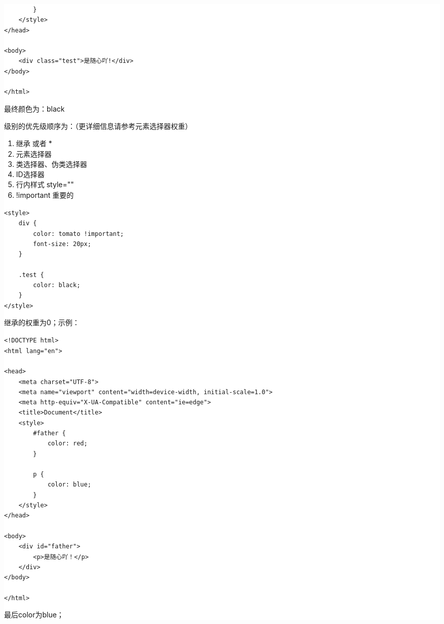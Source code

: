 ```
        }
    </style>
</head>

<body>
    <div class="test">是随心吖!</div>
</body>

</html>
```
最终颜色为：black

级别的优先级顺序为：（更详细信息请参考元素选择器权重）
1. 继承 或者 *
2. 元素选择器
3. 类选择器、伪类选择器
4. ID选择器
5. 行内样式 style=""
6. !important 重要的
```
<style>
    div {
        color: tomato !important;
        font-size: 20px;
    }

    .test {
        color: black;
    }
</style>
```
继承的权重为0；示例：
```
<!DOCTYPE html>
<html lang="en">

<head>
    <meta charset="UTF-8">
    <meta name="viewport" content="width=device-width, initial-scale=1.0">
    <meta http-equiv="X-UA-Compatible" content="ie=edge">
    <title>Document</title>
    <style>
        #father {
            color: red;
        }

        p {
            color: blue;
        }
    </style>
</head>

<body>
    <div id="father">
        <p>是随心吖！</p>
    </div>
</body>

</html>
```
最后color为blue；

